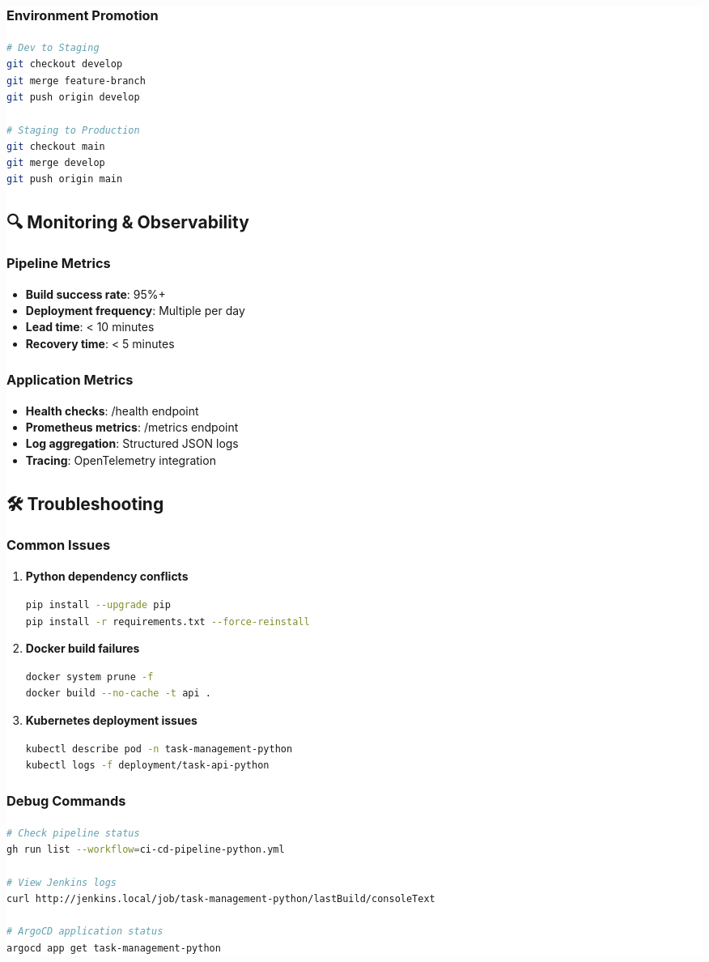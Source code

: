 ### Environment Promotion
```bash
# Dev to Staging
git checkout develop
git merge feature-branch
git push origin develop

# Staging to Production
git checkout main
git merge develop
git push origin main
```

## 🔍 Monitoring & Observability

### Pipeline Metrics
- **Build success rate**: 95%+
- **Deployment frequency**: Multiple per day
- **Lead time**: < 10 minutes
- **Recovery time**: < 5 minutes

### Application Metrics
- **Health checks**: /health endpoint
- **Prometheus metrics**: /metrics endpoint
- **Log aggregation**: Structured JSON logs
- **Tracing**: OpenTelemetry integration

## 🛠️ Troubleshooting

### Common Issues
1. **Python dependency conflicts**
   ```bash
   pip install --upgrade pip
   pip install -r requirements.txt --force-reinstall
   ```

2. **Docker build failures**
   ```bash
   docker system prune -f
   docker build --no-cache -t api .
   ```

3. **Kubernetes deployment issues**
   ```bash
   kubectl describe pod -n task-management-python
   kubectl logs -f deployment/task-api-python
   ```

### Debug Commands
```bash
# Check pipeline status
gh run list --workflow=ci-cd-pipeline-python.yml

# View Jenkins logs
curl http://jenkins.local/job/task-management-python/lastBuild/consoleText

# ArgoCD application status
argocd app get task-management-python
```
